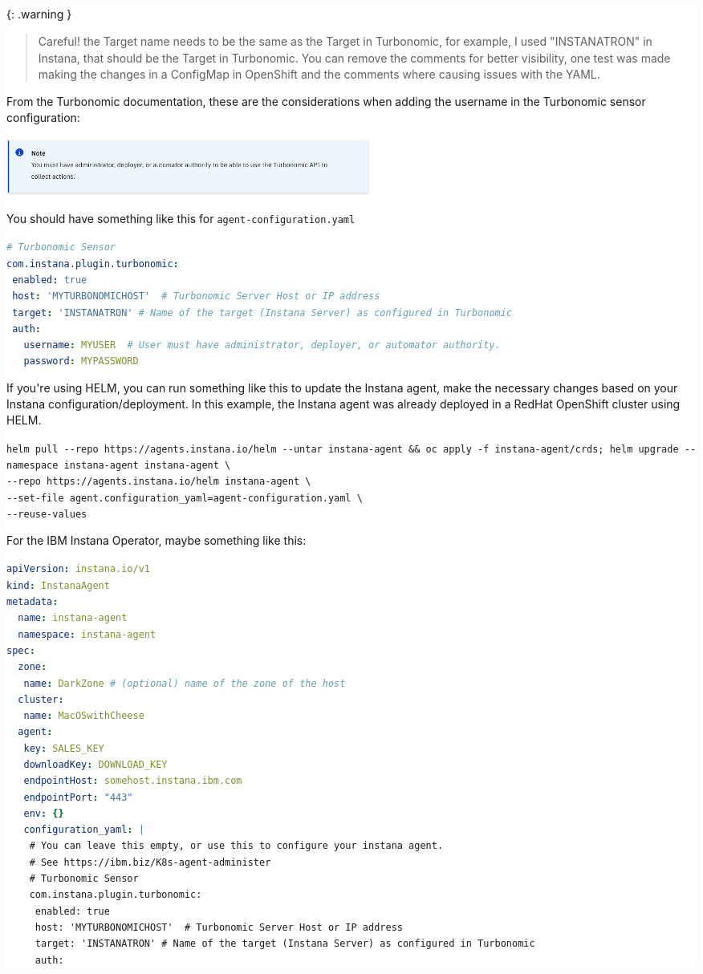 {: .warning }
> Careful! the Target name needs to be the same as the Target in Turbonomic, for example, I used "INSTANATRON" in Instana, that should be the Target in Turbonomic.
> You can remove the comments for better visibility, one test was made making the changes in a ConfigMap in OpenShift and the comments where causing issues with the YAML.

From the Turbonomic documentation, these are the considerations when adding the username in the Turbonomic sensor configuration:

![Admin user Turbonomic](image-1.png)

You should have something like this for `agent-configuration.yaml`

```yaml
# Turbonomic Sensor
com.instana.plugin.turbonomic:
 enabled: true
 host: 'MYTURBONOMICHOST'  # Turbonomic Server Host or IP address
 target: 'INSTANATRON' # Name of the target (Instana Server) as configured in Turbonomic
 auth:
   username: MYUSER  # User must have administrator, deployer, or automator authority. 
   password: MYPASSWORD
```

If you're using HELM, you can run something like this to update the Instana agent, make the necessary changes based on your Instana configuration/deployment.
In this example, the Instana agent was already deployed in a RedHat OpenShift cluster using HELM.

```shell
helm pull --repo https://agents.instana.io/helm --untar instana-agent && oc apply -f instana-agent/crds; helm upgrade --namespace instana-agent instana-agent \
--repo https://agents.instana.io/helm instana-agent \
--set-file agent.configuration_yaml=agent-configuration.yaml \
--reuse-values
```

For the IBM Instana Operator, maybe something like this:

```yaml
apiVersion: instana.io/v1
kind: InstanaAgent
metadata:
  name: instana-agent
  namespace: instana-agent
spec:
  zone:
   name: DarkZone # (optional) name of the zone of the host
  cluster:
   name: MacOSwithCheese
  agent:
   key: SALES_KEY
   downloadKey: DOWNLOAD_KEY
   endpointHost: somehost.instana.ibm.com
   endpointPort: "443"
   env: {}
   configuration_yaml: |
    # You can leave this empty, or use this to configure your instana agent.
    # See https://ibm.biz/K8s-agent-administer
    # Turbonomic Sensor
    com.instana.plugin.turbonomic:
     enabled: true
     host: 'MYTURBONOMICHOST'  # Turbonomic Server Host or IP address
     target: 'INSTANATRON' # Name of the target (Instana Server) as configured in Turbonomic
     auth:
```